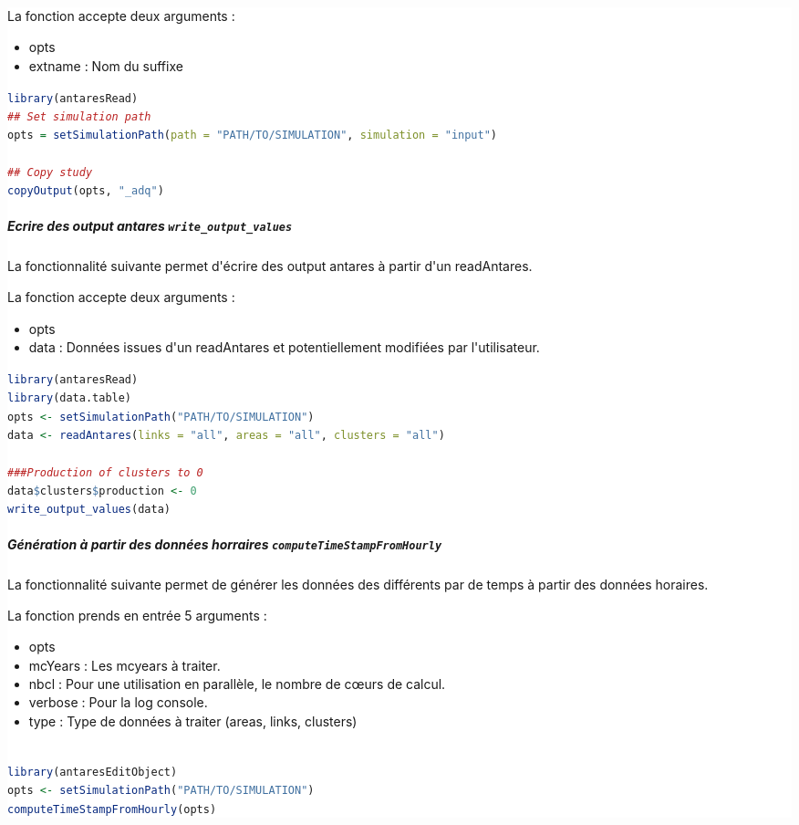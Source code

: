 La fonction accepte deux arguments :

* opts
* extname : Nom du suffixe


```r
library(antaresRead)
## Set simulation path
opts = setSimulationPath(path = "PATH/TO/SIMULATION", simulation = "input")

## Copy study
copyOutput(opts, "_adq")

```

##### Ecrire des output antares `write_output_values`

La fonctionnalité suivante permet d'écrire des output antares à partir d'un readAntares. 

La fonction accepte deux arguments :

* opts
* data : Données issues d'un readAntares et potentiellement modifiées par l'utilisateur.

```r
library(antaresRead)
library(data.table)
opts <- setSimulationPath("PATH/TO/SIMULATION")
data <- readAntares(links = "all", areas = "all", clusters = "all")

###Production of clusters to 0
data$clusters$production <- 0
write_output_values(data)
```

##### Génération à partir des données horraires `computeTimeStampFromHourly`

La fonctionnalité suivante permet de générer les données des différents par de temps à partir des données horaires.

La fonction prends en entrée 5 arguments :

* opts
* mcYears : Les mcyears à traiter.
* nbcl : Pour une utilisation en parallèle, le nombre de cœurs de calcul.
* verbose : Pour la log console.
* type : Type de données à traiter (areas, links, clusters)

```r

library(antaresEditObject)
opts <- setSimulationPath("PATH/TO/SIMULATION")
computeTimeStampFromHourly(opts)

```
